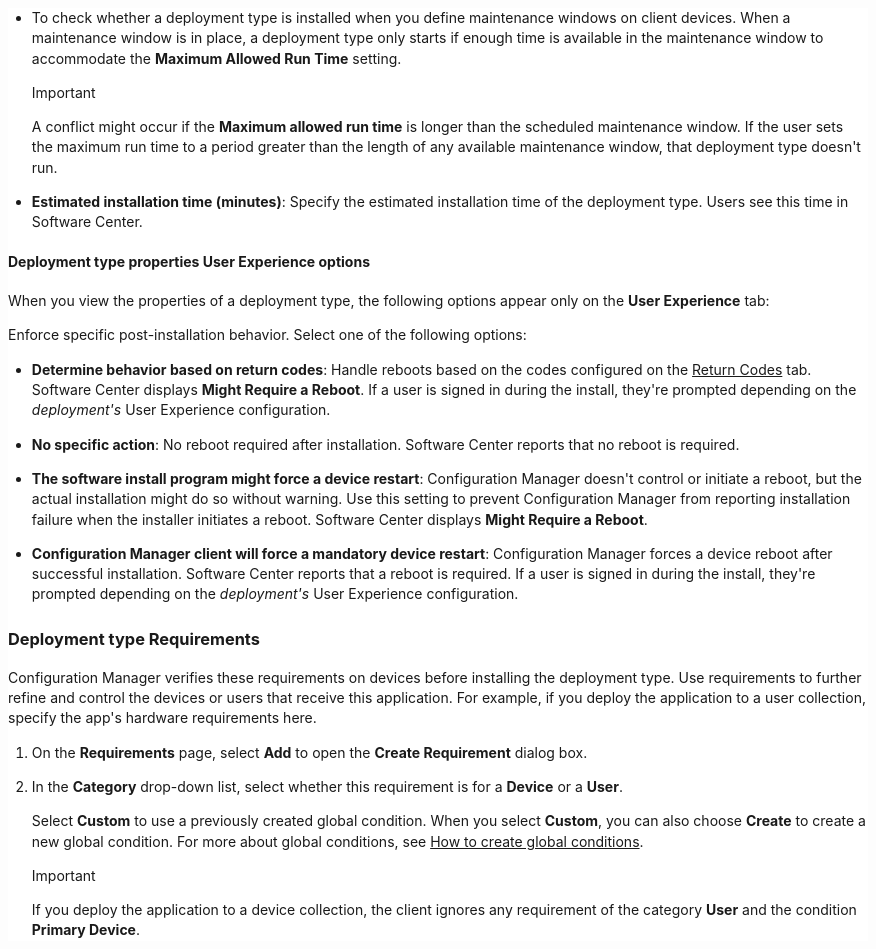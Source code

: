   - To check whether a deployment type is installed when you define maintenance windows on client devices. When a maintenance window is in place, a deployment type only starts if enough time is available in the maintenance window to accommodate the **Maximum Allowed Run Time** setting.

    > [!IMPORTANT]
    > A conflict might occur if the **Maximum allowed run time** is longer than the scheduled maintenance window. If the user sets the maximum run time to a period greater than the length of any available maintenance window, that deployment type doesn't run.

- **Estimated installation time (minutes)**: Specify the estimated installation time of the deployment type. Users see this time in Software Center.

#### Deployment type properties **User Experience** options

When you view the properties of a deployment type, the following options appear only on the **User Experience** tab:

Enforce specific post-installation behavior. Select one of the following options:

- **Determine behavior based on return codes**: Handle reboots based on the codes configured on the [Return Codes](#bkmk_dt-return) tab. Software Center displays **Might Require a Reboot**. If a user is signed in during the install, they're prompted depending on the *deployment's* User Experience configuration.

- **No specific action**: No reboot required after installation. Software Center reports that no reboot is required.

- **The software install program might force a device restart**: Configuration Manager doesn't control or initiate a reboot, but the actual installation might do so without warning. Use this setting to prevent Configuration Manager from reporting installation failure when the installer initiates a reboot. Software Center displays **Might Require a Reboot**.

- **Configuration Manager client will force a mandatory device restart**: Configuration Manager forces a device reboot after successful installation. Software Center reports that a reboot is required. If a user is signed in during the install, they're prompted depending on the *deployment's* User Experience configuration.

### <a name="bkmk_dt-require"></a> Deployment type **Requirements**

Configuration Manager verifies these requirements on devices before installing the deployment type. Use requirements to further refine and control the devices or users that receive this application. For example, if you deploy the application to a user collection, specify the app's hardware requirements here.

1. On the **Requirements** page, select **Add** to open the **Create Requirement** dialog box.

2. In the **Category** drop-down list, select whether this requirement is for a **Device** or a **User**.

    Select **Custom** to use a previously created global condition. When you select **Custom**, you can also choose **Create** to create a new global condition. For more about global conditions, see [How to create global conditions](create-global-conditions.md).

    > [!IMPORTANT]
    > If you deploy the application to a device collection, the client ignores any requirement of the category **User** and the condition **Primary Device**.

